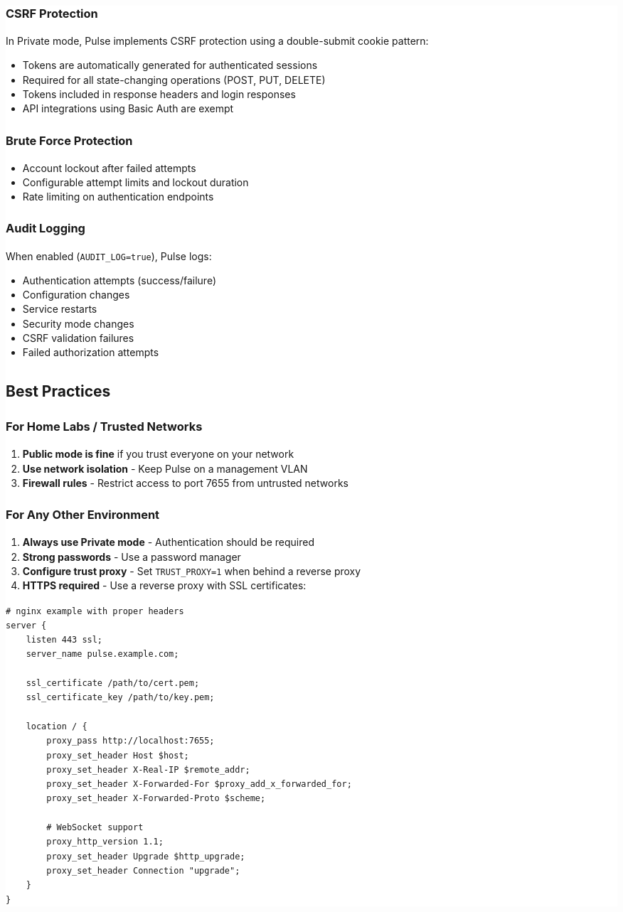 ### CSRF Protection
In Private mode, Pulse implements CSRF protection using a double-submit cookie pattern:
- Tokens are automatically generated for authenticated sessions
- Required for all state-changing operations (POST, PUT, DELETE)
- Tokens included in response headers and login responses
- API integrations using Basic Auth are exempt

### Brute Force Protection
- Account lockout after failed attempts
- Configurable attempt limits and lockout duration
- Rate limiting on authentication endpoints

### Audit Logging
When enabled (`AUDIT_LOG=true`), Pulse logs:
- Authentication attempts (success/failure)
- Configuration changes
- Service restarts
- Security mode changes
- CSRF validation failures
- Failed authorization attempts

## Best Practices

### For Home Labs / Trusted Networks
1. **Public mode is fine** if you trust everyone on your network
2. **Use network isolation** - Keep Pulse on a management VLAN
3. **Firewall rules** - Restrict access to port 7655 from untrusted networks

### For Any Other Environment
1. **Always use Private mode** - Authentication should be required
2. **Strong passwords** - Use a password manager
3. **Configure trust proxy** - Set `TRUST_PROXY=1` when behind a reverse proxy
4. **HTTPS required** - Use a reverse proxy with SSL certificates:

```nginx
# nginx example with proper headers
server {
    listen 443 ssl;
    server_name pulse.example.com;
    
    ssl_certificate /path/to/cert.pem;
    ssl_certificate_key /path/to/key.pem;
    
    location / {
        proxy_pass http://localhost:7655;
        proxy_set_header Host $host;
        proxy_set_header X-Real-IP $remote_addr;
        proxy_set_header X-Forwarded-For $proxy_add_x_forwarded_for;
        proxy_set_header X-Forwarded-Proto $scheme;
        
        # WebSocket support
        proxy_http_version 1.1;
        proxy_set_header Upgrade $http_upgrade;
        proxy_set_header Connection "upgrade";
    }
}
```

